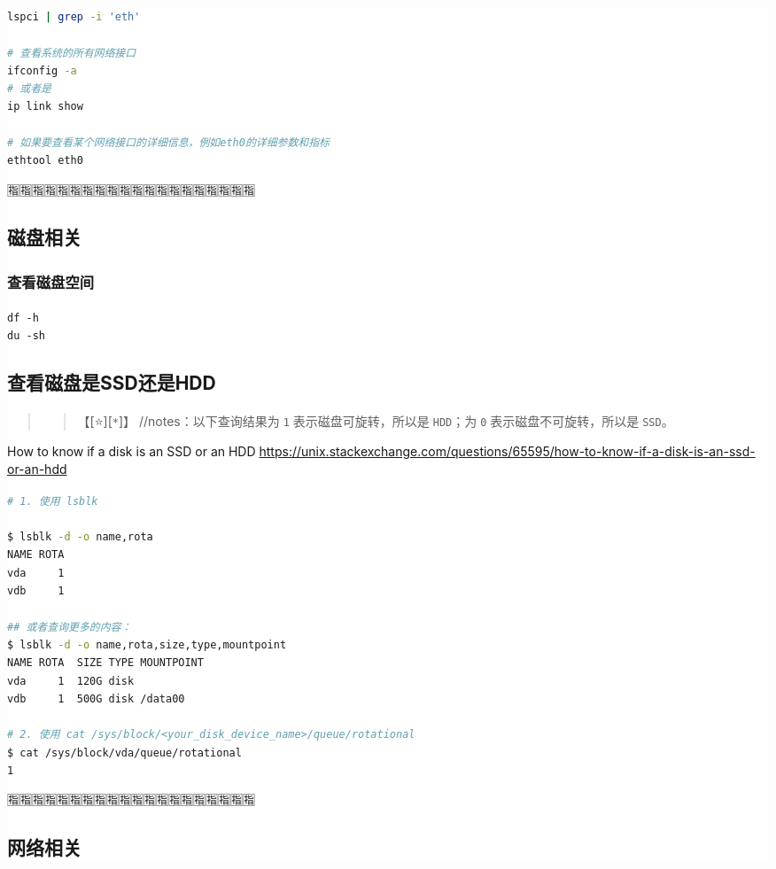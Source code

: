   ```sh
  lspci | grep -i 'eth'
  
  # 查看系统的所有网络接口
  ifconfig -a
  # 或者是
  ip link show
  
  # 如果要查看某个网络接口的详细信息，例如eth0的详细参数和指标
  ethtool eth0
  ```

:u6307::u6307::u6307::u6307::u6307::u6307::u6307::u6307::u6307::u6307::u6307::u6307::u6307::u6307::u6307::u6307::u6307::u6307::u6307::u6307:

## 磁盘相关

### 查看磁盘空间
```shell
df -h 
du -sh
```

## 查看磁盘是SSD还是HDD
>> 【[:star:][`*`]】 //notes：以下查询结果为 `1` 表示磁盘可旋转，所以是 `HDD`；为 `0` 表示磁盘不可旋转，所以是 `SSD`。

How to know if a disk is an SSD or an HDD https://unix.stackexchange.com/questions/65595/how-to-know-if-a-disk-is-an-ssd-or-an-hdd

```sh
# 1. 使用 lsblk

$ lsblk -d -o name,rota
NAME ROTA
vda     1
vdb     1

## 或者查询更多的内容：
$ lsblk -d -o name,rota,size,type,mountpoint
NAME ROTA  SIZE TYPE MOUNTPOINT
vda     1  120G disk
vdb     1  500G disk /data00

# 2. 使用 cat /sys/block/<your_disk_device_name>/queue/rotational
$ cat /sys/block/vda/queue/rotational
1
```

:u6307::u6307::u6307::u6307::u6307::u6307::u6307::u6307::u6307::u6307::u6307::u6307::u6307::u6307::u6307::u6307::u6307::u6307::u6307::u6307:

## 网络相关
